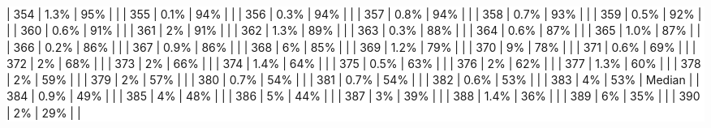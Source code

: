 | 354 | 1.3% | 95% |  |
| 355 | 0.1% | 94% |  |
| 356 | 0.3% | 94% |  |
| 357 | 0.8% | 94% |  |
| 358 | 0.7% | 93% |  |
| 359 | 0.5% | 92% |  |
| 360 | 0.6% | 91% |  |
| 361 | 2% | 91% |  |
| 362 | 1.3% | 89% |  |
| 363 | 0.3% | 88% |  |
| 364 | 0.6% | 87% |  |
| 365 | 1.0% | 87% |  |
| 366 | 0.2% | 86% |  |
| 367 | 0.9% | 86% |  |
| 368 | 6% | 85% |  |
| 369 | 1.2% | 79% |  |
| 370 | 9% | 78% |  |
| 371 | 0.6% | 69% |  |
| 372 | 2% | 68% |  |
| 373 | 2% | 66% |  |
| 374 | 1.4% | 64% |  |
| 375 | 0.5% | 63% |  |
| 376 | 2% | 62% |  |
| 377 | 1.3% | 60% |  |
| 378 | 2% | 59% |  |
| 379 | 2% | 57% |  |
| 380 | 0.7% | 54% |  |
| 381 | 0.7% | 54% |  |
| 382 | 0.6% | 53% |  |
| 383 | 4% | 53% | Median |
| 384 | 0.9% | 49% |  |
| 385 | 4% | 48% |  |
| 386 | 5% | 44% |  |
| 387 | 3% | 39% |  |
| 388 | 1.4% | 36% |  |
| 389 | 6% | 35% |  |
| 390 | 2% | 29% |  |